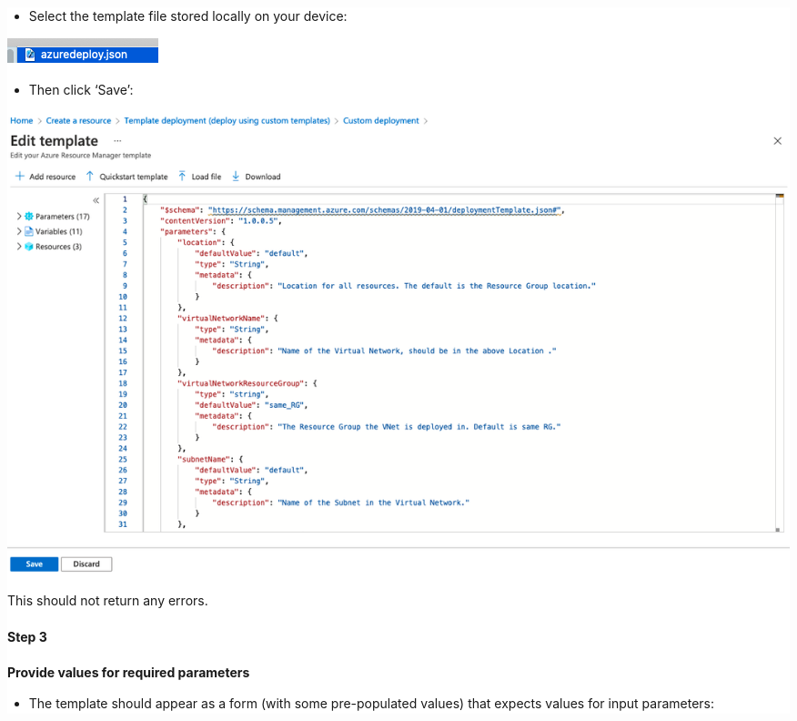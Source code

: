 * Select the template file stored locally on your device:

![alt text](images/select-the-template.png "Select the template")

* Then click ‘Save’:

![alt text](images/click-save.png "Click save")

  
This should not return any errors.



#### Step 3	
**Provide values for required parameters**


* The template should appear as a form (with some pre-populated values) that expects values for input parameters:
